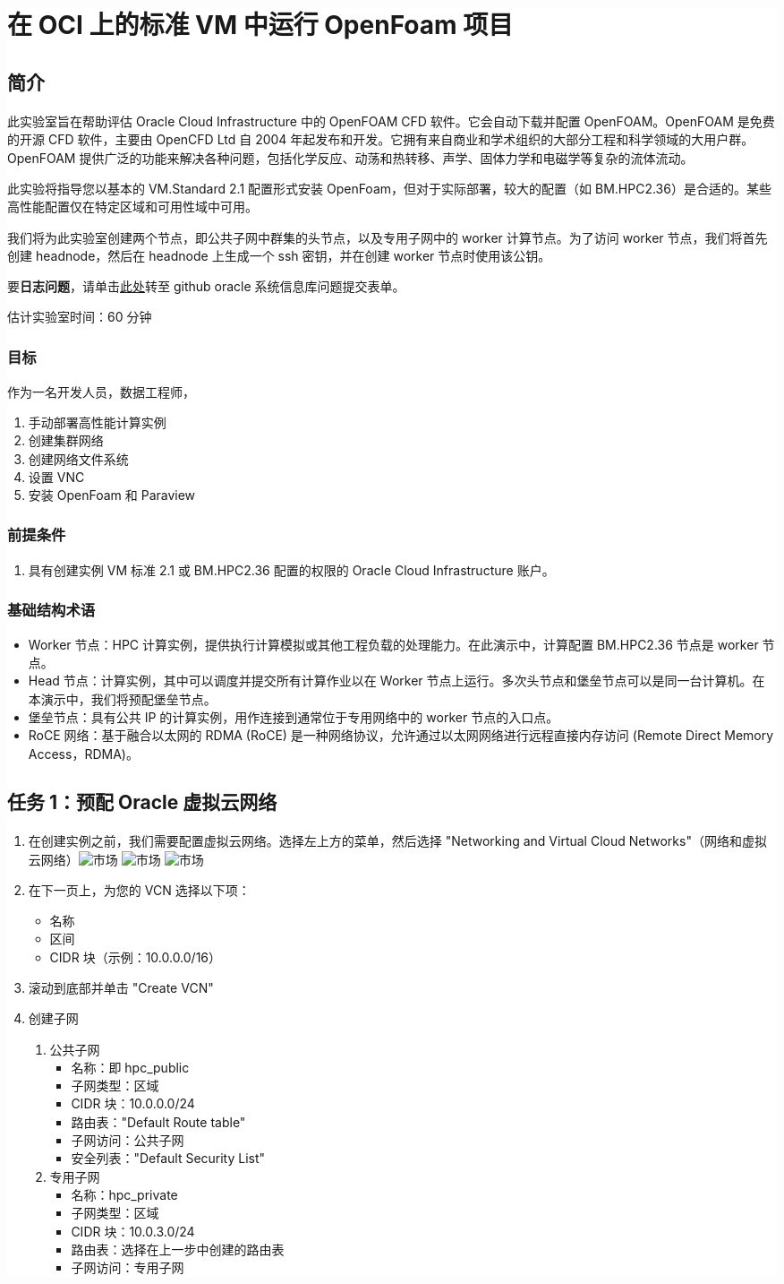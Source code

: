 # 在 OCI 上的标准 VM 中运行 OpenFoam 项目

## 简介

此实验室旨在帮助评估 Oracle Cloud Infrastructure 中的 OpenFOAM CFD 软件。它会自动下载并配置 OpenFOAM。OpenFOAM 是免费的开源 CFD 软件，主要由 OpenCFD Ltd 自 2004 年起发布和开发。它拥有来自商业和学术组织的大部分工程和科学领域的大用户群。OpenFOAM 提供广泛的功能来解决各种问题，包括化学反应、动荡和热转移、声学、固体力学和电磁学等复杂的流体流动。

此实验将指导您以基本的 VM.Standard 2.1 配置形式安装 OpenFoam，但对于实际部署，较大的配置（如 BM.HPC2.36）是合适的。某些高性能配置仅在特定区域和可用性域中可用。

我们将为此实验室创建两个节点，即公共子网中群集的头节点，以及专用子网中的 worker 计算节点。为了访问 worker 节点，我们将首先创建 headnode，然后在 headnode 上生成一个 ssh 密钥，并在创建 worker 节点时使用该公钥。

要**日志问题**，请单击[此处](https://github.com/oracle/learning-library/issues/new)转至 github oracle 系统信息库问题提交表单。

估计实验室时间：60 分钟

### 目标

作为一名开发人员，数据工程师，

1.  手动部署高性能计算实例
2.  创建集群网络
3.  创建网络文件系统
4.  设置 VNC
5.  安装 OpenFoam 和 Paraview

### 前提条件

1.  具有创建实例 VM 标准 2.1 或 BM.HPC2.36 配置的权限的 Oracle Cloud Infrastructure 账户。

### 基础结构术语

*   Worker 节点：HPC 计算实例，提供执行计算模拟或其他工程负载的处理能力。在此演示中，计算配置 BM.HPC2.36 节点是 worker 节点。
*   Head 节点：计算实例，其中可以调度并提交所有计算作业以在 Worker 节点上运行。多次头节点和堡垒节点可以是同一台计算机。在本演示中，我们将预配堡垒节点。
*   堡垒节点：具有公共 IP 的计算实例，用作连接到通常位于专用网络中的 worker 节点的入口点。
*   RoCE 网络：基于融合以太网的 RDMA (RoCE) 是一种网络协议，允许通过以太网网络进行远程直接内存访问 (Remote Direct Memory Access，RDMA)。

## 任务 1：预配 Oracle 虚拟云网络

1.  在创建实例之前，我们需要配置虚拟云网络。选择左上方的菜单，然后选择 "Networking and Virtual Cloud Networks"（网络和虚拟云网络）![市场](images/vcn.png) ![市场](images/create_vcn.png) ![市场](images/vcn_content.png)
    
2.  在下一页上，为您的 VCN 选择以下项：
    
    *   名称
    *   区间
    *   CIDR 块（示例：10.0.0.0/16）
3.  滚动到底部并单击 "Create VCN"
    
4.  创建子网
    
    1.  公共子网
        *   名称：即 hpc\_public
        *   子网类型：区域
        *   CIDR 块：10.0.0.0/24
        *   路由表："Default Route table"
        *   子网访问：公共子网
        *   安全列表："Default Security List"
    2.  专用子网
        *   名称：hpc\_private
        *   子网类型：区域
        *   CIDR 块：10.0.3.0/24
        *   路由表：选择在上一步中创建的路由表
        *   子网访问：专用子网